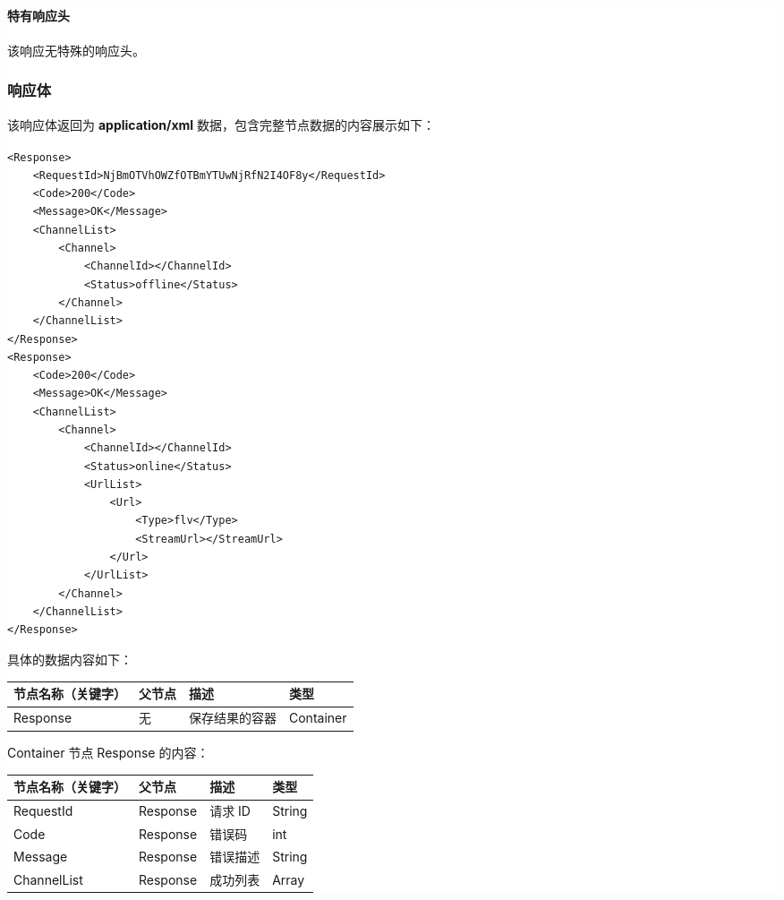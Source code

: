 #### 特有响应头
该响应无特殊的响应头。

### 响应体
该响应体返回为 **application/xml** 数据，包含完整节点数据的内容展示如下：

``` shell
<Response>
    <RequestId>NjBmOTVhOWZfOTBmYTUwNjRfN2I4OF8y</RequestId>
    <Code>200</Code>
    <Message>OK</Message>
    <ChannelList>
        <Channel>
            <ChannelId></ChannelId>
            <Status>offline</Status>
        </Channel>
    </ChannelList>
</Response>
<Response>
    <Code>200</Code>
    <Message>OK</Message>
    <ChannelList>
        <Channel>
            <ChannelId></ChannelId>
            <Status>online</Status>
            <UrlList>
                <Url>
                    <Type>flv</Type>
                    <StreamUrl></StreamUrl>
                </Url>
            </UrlList>
        </Channel>
    </ChannelList>
</Response>
```

具体的数据内容如下：

| 节点名称（关键字） | 父节点 | 描述           | 类型      |
| :----------------- | :----- | :------------- | :-------- |
| Response           | 无     | 保存结果的容器 | Container |

Container 节点 Response 的内容：

| 节点名称（关键字） | 父节点   | 描述     | 类型   |
| :----------------- | :------- | :------- | :----- |
| RequestId          | Response | 请求 ID   | String |
| Code               | Response | 错误码   | int    |
| Message            | Response | 错误描述 | String |
| ChannelList        | Response | 成功列表 | Array  |
